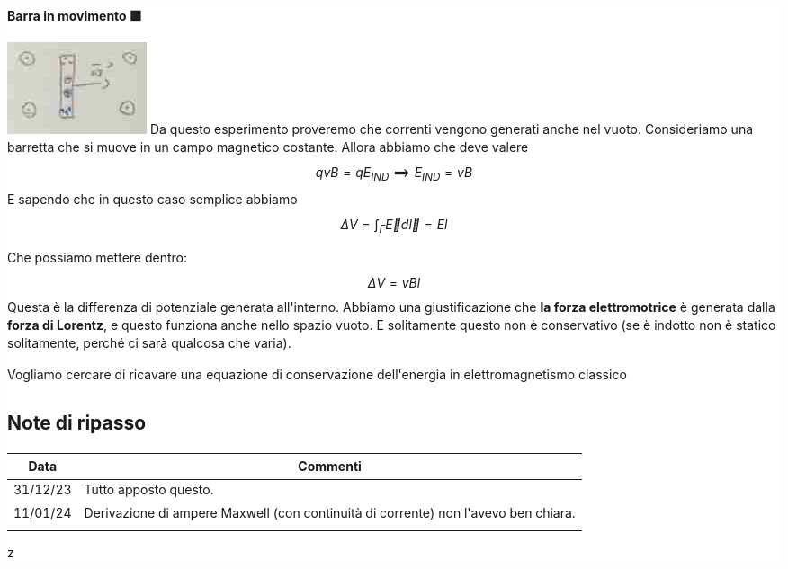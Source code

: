 #### Barra in movimento 🟩
![Magnetismo-1701765799811](images/Magnetismo-1701765799811.jpeg)
Da questo esperimento proveremo che correnti vengono generati anche nel vuoto.
Consideriamo una barretta che si muove in un campo magnetico costante.
Allora abbiamo che deve valere
$$
qvB = qE_{IND} \implies E_{IND} = vB
$$
E sapendo che in questo caso semplice abbiamo
$$
\Delta V = \int_{\Gamma}\vec{E} d\vec{l} = El
$$

Che possiamo mettere dentro:
$$
\Delta V = vBl
$$
Questa è la differenza di potenziale generata all'interno.
Abbiamo una giustificazione che **la forza elettromotrice** è generata dalla **forza di Lorentz**, e questo funziona anche nello spazio vuoto.
E solitamente questo non è conservativo (se è indotto non è statico solitamente, perché ci sarà qualcosa che varia).

Vogliamo cercare di ricavare una equazione di conservazione dell'energia in elettromagnetismo classico

## Note di ripasso

| Data | Commenti |
| ---- | ---- |
| 31/12/23 | Tutto apposto questo. |
| 11/01/24 | Derivazione di ampere Maxwell (con continuità di corrente) non l'avevo ben chiara. |
|  |  |

z